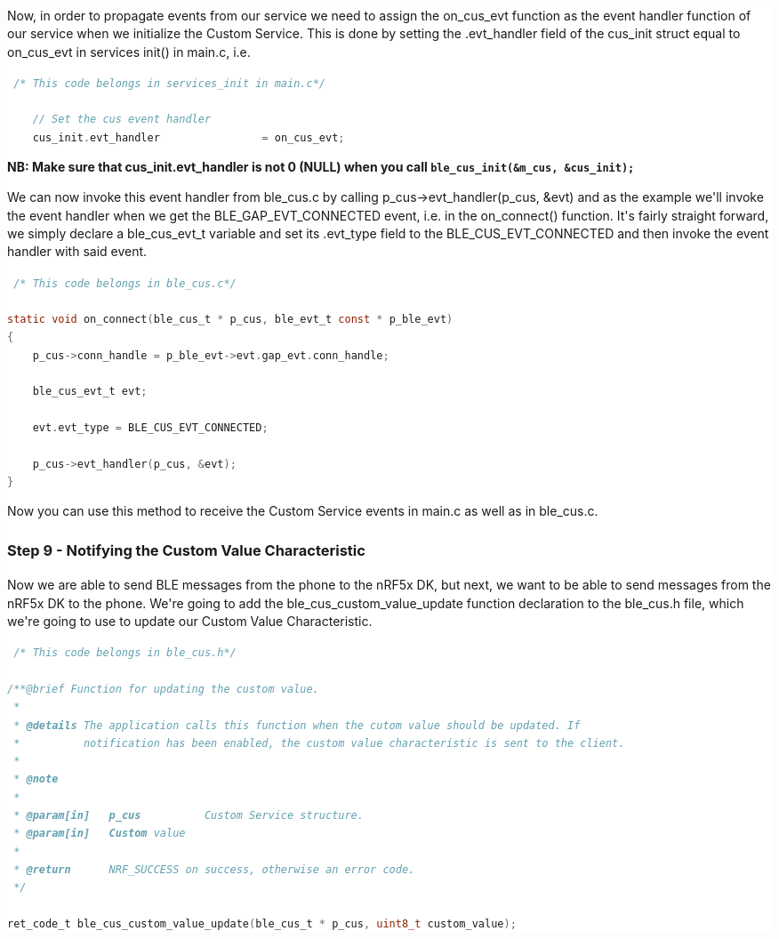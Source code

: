 Now, in order to propagate events from our service we need to assign the on_cus_evt function as the event handler function of our service when we initialize the Custom Service. This is done by setting the .evt_handler field of the cus_init struct equal to on_cus_evt in services init() in main.c, i.e.

```C
 /* This code belongs in services_init in main.c*/

    // Set the cus event handler
    cus_init.evt_handler                = on_cus_evt;
```
**NB: Make sure that cus_init.evt_handler is not 0 (NULL) when you call `ble_cus_init(&m_cus, &cus_init);`** </br>

We can now invoke this event handler from ble_cus.c by calling p_cus->evt_handler(p_cus, &evt) and as the example we'll invoke the event handler when we get the BLE_GAP_EVT_CONNECTED event, i.e. in the on_connect() function. It's fairly straight forward, we simply declare a ble_cus_evt_t variable and set its .evt_type field to the BLE_CUS_EVT_CONNECTED and then invoke the event handler with said event.
```C
 /* This code belongs in ble_cus.c*/

static void on_connect(ble_cus_t * p_cus, ble_evt_t const * p_ble_evt)
{
    p_cus->conn_handle = p_ble_evt->evt.gap_evt.conn_handle;

    ble_cus_evt_t evt;

    evt.evt_type = BLE_CUS_EVT_CONNECTED;

    p_cus->evt_handler(p_cus, &evt);
}
```
Now you can use this method to receive the Custom Service events in main.c as well as in ble_cus.c.

### Step 9 - Notifying the Custom Value Characteristic
Now we are able to send BLE messages from the phone to the nRF5x DK, but next, we want to be able to send messages from the nRF5x DK to the phone.
We're going to add the ble_cus_custom_value_update function declaration to the ble_cus.h file, which we're going to use to update our Custom Value Characteristic. 

```C
 /* This code belongs in ble_cus.h*/

/**@brief Function for updating the custom value.
 *
 * @details The application calls this function when the cutom value should be updated. If
 *          notification has been enabled, the custom value characteristic is sent to the client.
 *
 * @note 
 *       
 * @param[in]   p_cus          Custom Service structure.
 * @param[in]   Custom value 
 *
 * @return      NRF_SUCCESS on success, otherwise an error code.
 */

ret_code_t ble_cus_custom_value_update(ble_cus_t * p_cus, uint8_t custom_value);
```
